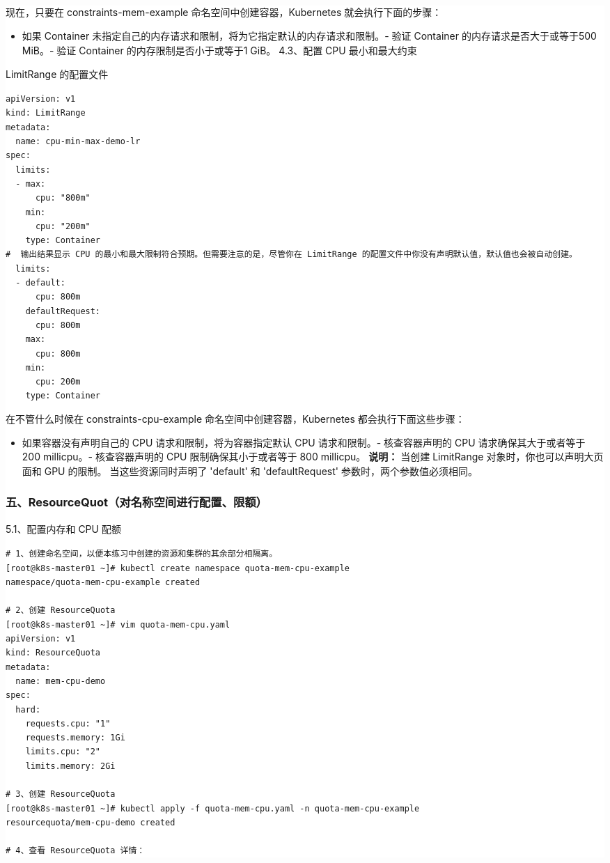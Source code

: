 现在，只要在 constraints-mem-example 命名空间中创建容器，Kubernetes 就会执行下面的步骤：
- 如果 Container 未指定自己的内存请求和限制，将为它指定默认的内存请求和限制。- 验证 Container 的内存请求是否大于或等于500 MiB。- 验证 Container 的内存限制是否小于或等于1 GiB。
4.3、配置 CPU 最小和最大约束

LimitRange 的配置文件

```
apiVersion: v1
kind: LimitRange
metadata:
  name: cpu-min-max-demo-lr
spec:
  limits:
  - max:
      cpu: "800m"
    min:
      cpu: "200m"
    type: Container
#  输出结果显示 CPU 的最小和最大限制符合预期。但需要注意的是，尽管你在 LimitRange 的配置文件中你没有声明默认值，默认值也会被自动创建。
  limits:
  - default:
      cpu: 800m
    defaultRequest:
      cpu: 800m
    max:
      cpu: 800m
    min:
      cpu: 200m
    type: Container
```

在不管什么时候在 constraints-cpu-example 命名空间中创建容器，Kubernetes 都会执行下面这些步骤：
- 如果容器没有声明自己的 CPU 请求和限制，将为容器指定默认 CPU 请求和限制。- 核查容器声明的 CPU 请求确保其大于或者等于 200 millicpu。- 核查容器声明的 CPU 限制确保其小于或者等于 800 millicpu。
**说明：** 当创建 LimitRange 对象时，你也可以声明大页面和 GPU 的限制。 当这些资源同时声明了 'default' 和 'defaultRequest' 参数时，两个参数值必须相同。

### 五、ResourceQuot（对名称空间进行配置、限额）

5.1、配置内存和 CPU 配额

```
# 1、创建命名空间，以便本练习中创建的资源和集群的其余部分相隔离。
[root@k8s-master01 ~]# kubectl create namespace quota-mem-cpu-example
namespace/quota-mem-cpu-example created

# 2、创建 ResourceQuota 
[root@k8s-master01 ~]# vim quota-mem-cpu.yaml
apiVersion: v1
kind: ResourceQuota
metadata:
  name: mem-cpu-demo
spec:
  hard:
    requests.cpu: "1"
    requests.memory: 1Gi
    limits.cpu: "2"
    limits.memory: 2Gi

# 3、创建 ResourceQuota
[root@k8s-master01 ~]# kubectl apply -f quota-mem-cpu.yaml -n quota-mem-cpu-example         
resourcequota/mem-cpu-demo created

# 4、查看 ResourceQuota 详情：
```